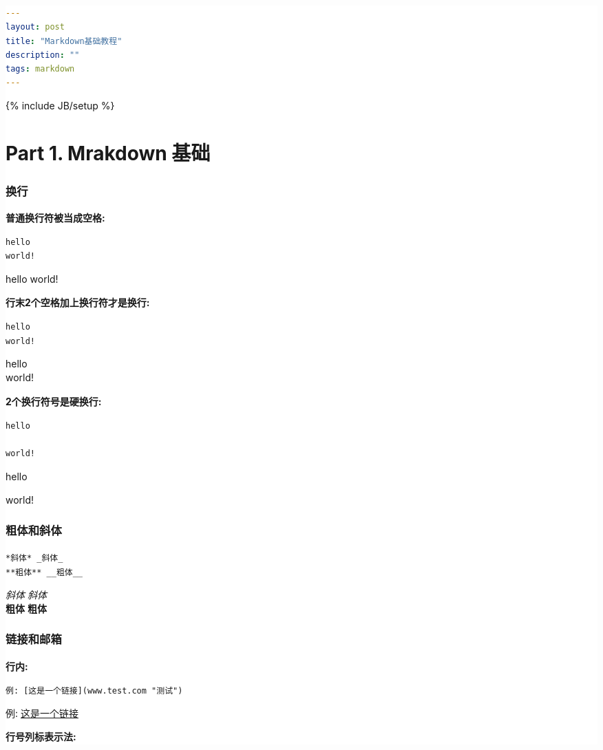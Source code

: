 ```yaml
---
layout: post
title: "Markdown基础教程"
description: ""
tags: markdown
---
```

{% include JB/setup %}

# Part 1. Mrakdown 基础

### 换行

**普通换行符被当成空格:**

	hello
	world!
	
hello
world!
	
**行末2个空格加上换行符才是换行:**

	hello  
	world!
	
hello  
world!
	
**2个换行符号是硬换行:**

	hello
	
	world!
	
hello
	
world!

### 粗体和斜体

	*斜体* _斜体_
	**粗体** __粗体__

*斜体* _斜体_  
**粗体** __粗体__

### 链接和邮箱

**行内:**

	例: [这是一个链接](www.test.com "测试")

例: [这是一个链接](www.test.com "测试")

**行号列标表示法:**
